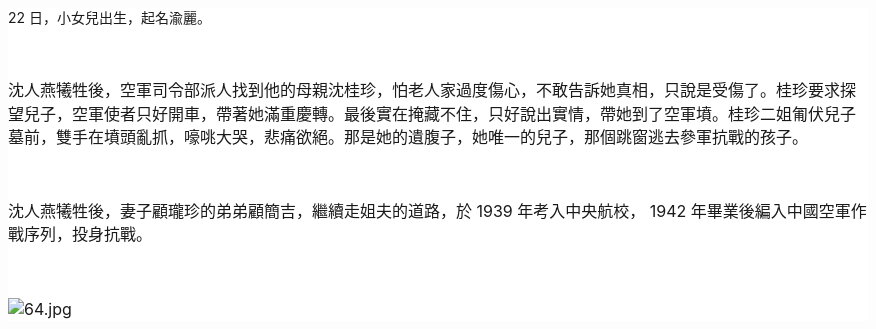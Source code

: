    <span class="s2">
    22
   </span>
   <span class="s1">
    日，小女兒出生，起名渝麗。
   </span>
  </font>
 </p>
 <p class="p2">
  <font size="3">
   <span class="s1">
   </span>
   <br/>
  </font>
 </p>
 <p class="p1">
  <span class="s1">
   <font size="3">
    沈人燕犧牲後，空軍司令部派人找到他的母親沈桂珍，怕老人家過度傷心，不敢告訴她真相，只說是受傷了。桂珍要求探望兒子，空軍使者只好開車，帶著她滿重慶轉。最後實在掩藏不住，只好說出實情，帶她到了空軍墳。桂珍二姐匍伏兒子墓前，雙手在墳頭亂抓，嚎咷大哭，悲痛欲絕。那是她的遺腹子，她唯一的兒子，那個跳窗逃去參軍抗戰的孩子。
   </font>
  </span>
 </p>
 <p class="p2">
  <font size="3">
   <span class="s1">
   </span>
   <br/>
  </font>
 </p>
 <p class="p1">
  <font size="3">
   <span class="s1">
    沈人燕犧牲後，妻子顧瓏珍的弟弟顧簡吉，繼續走姐夫的道路，於
   </span>
   <span class="s2">
    1939
   </span>
   <span class="s1">
    年考入中央航校，
   </span>
   <span class="s2">
    1942
   </span>
   <span class="s1">
    年畢業後編入中國空軍作戰序列，投身抗戰。
   </span>
  </font>
 </p>
 <p class="p2">
  <font size="3">
   <span class="s1">
   </span>
   <br/>
  </font>
 </p>
 <p class="p3">
  <span class="s1">
   <font size="3">
    <img alt="64.jpg" border="0" height="375" src="http://mjlsh.usc.cuhk.edu.hk/medias/contents/4400/64.jpg" width="500"/>
   </font>
  </span>
 </p>